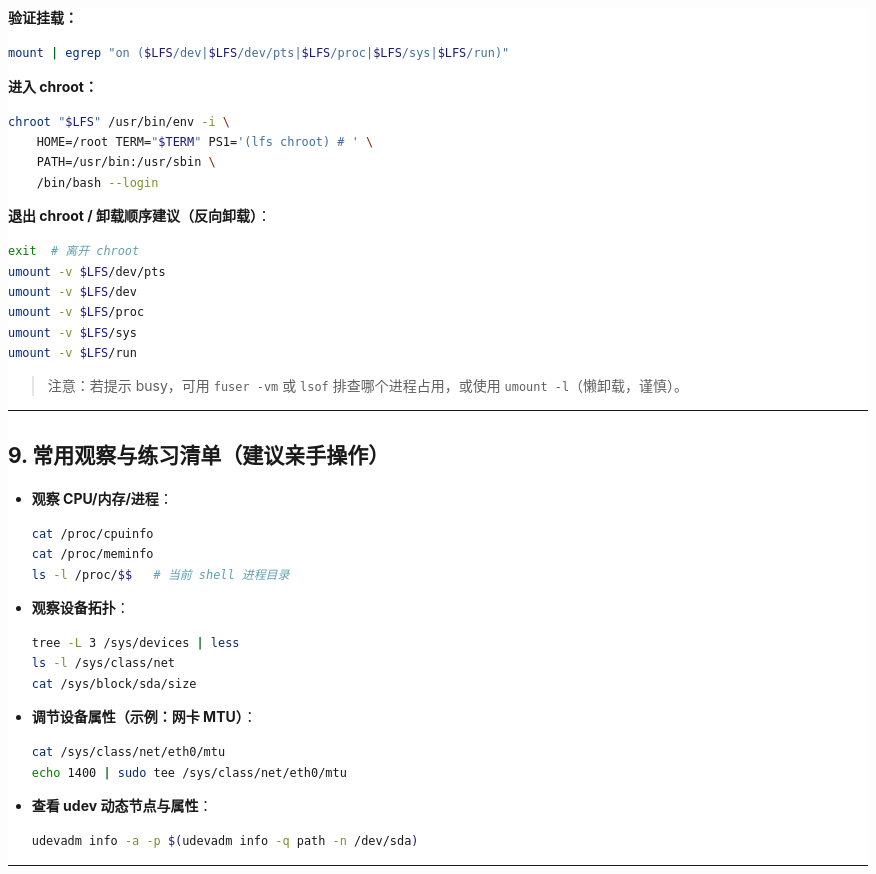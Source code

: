 **验证挂载：**

```bash
mount | egrep "on ($LFS/dev|$LFS/dev/pts|$LFS/proc|$LFS/sys|$LFS/run)"
```

**进入 chroot：**

```bash
chroot "$LFS" /usr/bin/env -i \
    HOME=/root TERM="$TERM" PS1='(lfs chroot) # ' \
    PATH=/usr/bin:/usr/sbin \
    /bin/bash --login
```

**退出 chroot / 卸载顺序建议（反向卸载）**：

```bash
exit  # 离开 chroot
umount -v $LFS/dev/pts
umount -v $LFS/dev
umount -v $LFS/proc
umount -v $LFS/sys
umount -v $LFS/run
```

> 注意：若提示 busy，可用 `fuser -vm` 或 `lsof` 排查哪个进程占用，或使用 `umount -l`（懒卸载，谨慎）。

---

## 9. 常用观察与练习清单（建议亲手操作）

* **观察 CPU/内存/进程**：

  ```bash
  cat /proc/cpuinfo
  cat /proc/meminfo
  ls -l /proc/$$   # 当前 shell 进程目录
  ```
* **观察设备拓扑**：

  ```bash
  tree -L 3 /sys/devices | less
  ls -l /sys/class/net
  cat /sys/block/sda/size
  ```
* **调节设备属性（示例：网卡 MTU）**：

  ```bash
  cat /sys/class/net/eth0/mtu
  echo 1400 | sudo tee /sys/class/net/eth0/mtu
  ```
* **查看 udev 动态节点与属性**：

  ```bash
  udevadm info -a -p $(udevadm info -q path -n /dev/sda)
  ```

---
